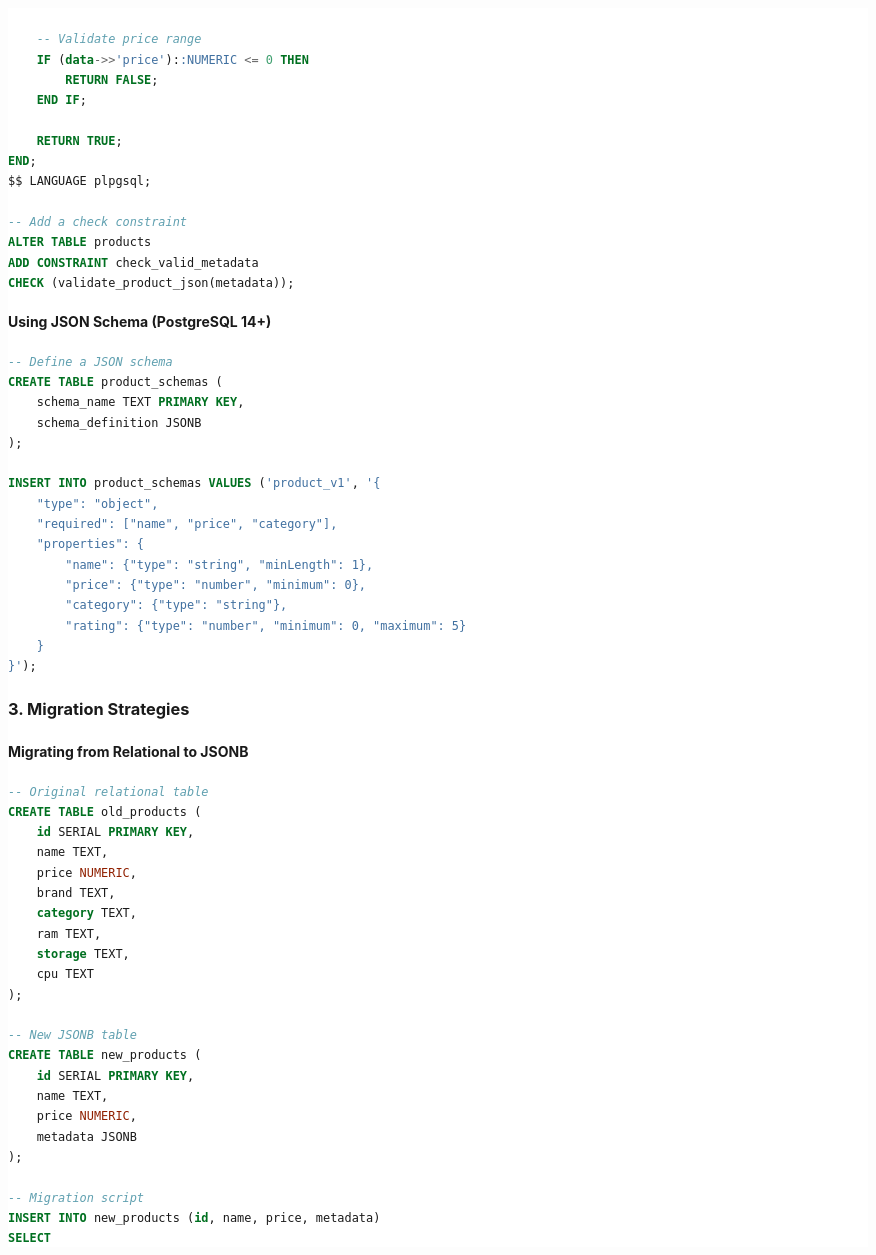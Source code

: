 ```sql
    
    -- Validate price range
    IF (data->>'price')::NUMERIC <= 0 THEN
        RETURN FALSE;
    END IF;
    
    RETURN TRUE;
END;
$$ LANGUAGE plpgsql;

-- Add a check constraint
ALTER TABLE products 
ADD CONSTRAINT check_valid_metadata 
CHECK (validate_product_json(metadata));
```

#### Using JSON Schema (PostgreSQL 14+)
```sql
-- Define a JSON schema
CREATE TABLE product_schemas (
    schema_name TEXT PRIMARY KEY,
    schema_definition JSONB
);

INSERT INTO product_schemas VALUES ('product_v1', '{
    "type": "object",
    "required": ["name", "price", "category"],
    "properties": {
        "name": {"type": "string", "minLength": 1},
        "price": {"type": "number", "minimum": 0},
        "category": {"type": "string"},
        "rating": {"type": "number", "minimum": 0, "maximum": 5}
    }
}');
```

### 3. Migration Strategies

#### Migrating from Relational to JSONB
```sql
-- Original relational table
CREATE TABLE old_products (
    id SERIAL PRIMARY KEY,
    name TEXT,
    price NUMERIC,
    brand TEXT,
    category TEXT,
    ram TEXT,
    storage TEXT,
    cpu TEXT
);

-- New JSONB table
CREATE TABLE new_products (
    id SERIAL PRIMARY KEY,
    name TEXT,
    price NUMERIC,
    metadata JSONB
);

-- Migration script
INSERT INTO new_products (id, name, price, metadata)
SELECT 
```